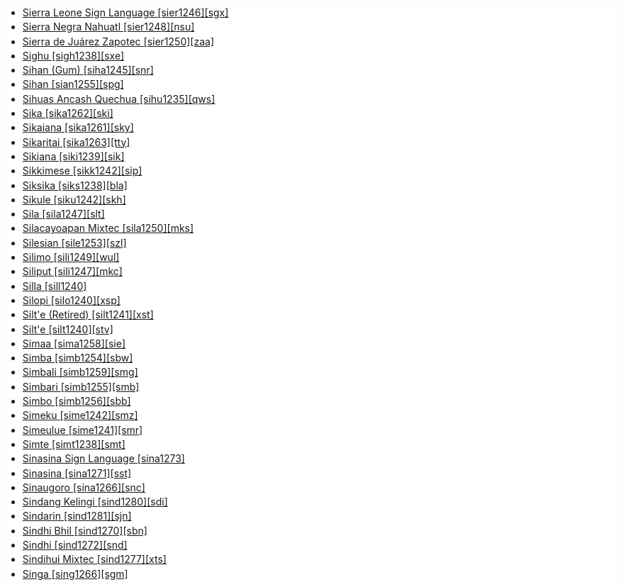 - [Sierra Leone Sign Language [sier1246][sgx]](tree/sign1238/deaf1237/lsfi1234/asli1244/sier1246/md.ini)
- [Sierra Negra Nahuatl [sier1248][nsu]](tree/utoa1244/sout3136/cora1261/azte1234/east2720/tehu1243/tehu1244/sier1248/md.ini)
- [Sierra de Juárez Zapotec [sier1250][zaa]](tree/otom1299/east2557/popo1292/zapo1436/zapo1437/nucl1765/core1259/nort2987/sier1251/sier1250/md.ini)
- [Sighu [sigh1238][sxe]](tree/atla1278/volt1241/benu1247/bant1294/sout3152/narr1281/bant1295/grea1288/ndas1239/sigh1238/md.ini)
- [Sihan (Gum) [siha1245][snr]](tree/nucl1709/mada1298/croi1234/mabu1247/gumm1240/siha1245/md.ini)
- [Sihan [sian1255][spg]](tree/aust1307/mala1545/nort3253/sara1342/puna1279/puna1280/aput1239/sian1255/md.ini)
- [Sihuas Ancash Quechua [sihu1235][qws]](tree/quec1387/quec1386/cent2141/huay1239/coro1255/sihu1235/md.ini)
- [Sika [sika1262][ski]](tree/aust1307/mala1545/cent2237/cent2245/bima1248/flor1239/sika1262/md.ini)
- [Sikaiana [sika1261][sky]](tree/aust1307/mala1545/cent2237/east2712/ocea1241/cent2060/east2445/poly1242/nucl1485/nort3246/solo1260/sika1261/md.ini)
- [Sikaritai [sika1263][tty]](tree/lake1255/tari1255/east2502/sika1263/md.ini)
- [Sikiana [siki1239][sik]](tree/book1242/siki1239/md.ini)
- [Sikkimese [sikk1242][sip]](tree/sino1245/bodi1256/bodi1257/oldm1245/tibe1276/late1253/sout3217/dzon1238/sikk1242/md.ini)
- [Siksika [siks1238][bla]](tree/algi1248/algo1256/siks1238/md.ini)
- [Sikule [siku1242][skh]](tree/aust1307/mala1545/nort2829/nucl1463/ment1248/nias1241/siku1242/md.ini)
- [Sila [sila1247][slt]](tree/sino1245/burm1265/lolo1265/lolo1267/hani1249/biso1244/sila1251/sila1247/md.ini)
- [Silacayoapan Mixtec [sila1250][mks]](tree/otom1299/east2557/amuz1253/mixt1422/mixt1423/mixt1427/cent2266/sila1250/md.ini)
- [Silesian [sile1253][szl]](tree/indo1319/clas1257/balt1263/slav1255/west2792/czec1260/czec1261/sile1253/md.ini)
- [Silimo [sili1249][wul]](tree/nucl1709/dani1287/ngal1299/sili1249/md.ini)
- [Siliput [sili1247][mkc]](tree/nucl1708/nucl1590/sili1247/md.ini)
- [Silla [sill1240]](tree/uncl1493/sill1240/md.ini)
- [Silopi [silo1240][xsp]](tree/nucl1709/mada1298/croi1234/mabu1247/hans1243/silo1242/silo1241/silo1240/md.ini)
- [Silt'e (Retired) [silt1241][xst]](tree/book1242/silt1241/md.ini)
- [Silt'e [silt1240][stv]](tree/afro1255/semi1276/west2786/ethi1244/sout3078/tran1288/hara1270/silt1239/silt1240/md.ini)
- [Simaa [sima1258][sie]](tree/atla1278/volt1241/benu1247/bant1294/sout3152/narr1281/cent2260/grea1287/west2833/sima1262/sima1258/md.ini)
- [Simba [simb1254][sbw]](tree/atla1278/volt1241/benu1247/bant1294/sout3152/narr1281/bant1295/b10b1234/tsog1242/nort3213/himb1234/simb1254/md.ini)
- [Simbali [simb1259][smg]](tree/bain1263/simb1259/md.ini)
- [Simbari [simb1255][smb]](tree/anga1289/nucl1763/baru1271/simb1255/md.ini)
- [Simbo [simb1256][sbb]](tree/aust1307/mala1545/cent2237/east2712/ocea1241/west2818/meso1253/newi1242/stge1234/nort3225/newg1239/west2857/simb1260/simb1256/md.ini)
- [Simeku [sime1242][smz]](tree/sout2948/nasi1247/nasi1248/sime1242/md.ini)
- [Simeulue [sime1241][smr]](tree/aust1307/mala1545/nort2829/nucl1463/sime1241/md.ini)
- [Simte [simt1238][smt]](tree/sino1245/kuki1245/kuki1246/peri1260/nort3179/siza1239/simt1238/md.ini)
- [Sinasina Sign Language [sina1273]](tree/sign1238/vill1244/sina1273/md.ini)
- [Sinasina [sina1271][sst]](tree/nucl1709/cent2120/simb1258/nucl1617/goli1246/sina1271/md.ini)
- [Sinaugoro [sina1266][snc]](tree/aust1307/mala1545/cent2237/east2712/ocea1241/west2818/papu1253/peri1258/cent2070/sina1272/sina1266/md.ini)
- [Sindang Kelingi [sind1280][sdi]](tree/book1242/sind1280/md.ini)
- [Sindarin [sind1281][sjn]](tree/arti1236/sind1281/md.ini)
- [Sindhi Bhil [sind1270][sbn]](tree/indo1319/clas1257/indo1320/indo1321/midd1375/cont1248/indo1324/sind1278/sind1279/sind1270/md.ini)
- [Sindhi [sind1272][snd]](tree/indo1319/clas1257/indo1320/indo1321/midd1375/cont1248/indo1324/sind1278/sind1279/sind1272/md.ini)
- [Sindihui Mixtec [sind1277][xts]](tree/otom1299/east2557/amuz1253/mixt1422/mixt1423/mixt1427/east2735/teoz1234/sind1277/md.ini)
- [Singa [sing1266][sgm]](tree/atla1278/volt1241/benu1247/bant1294/sout3152/narr1281/east2731/nort3203/grea1289/west2841/nort3220/sing1266/md.ini)